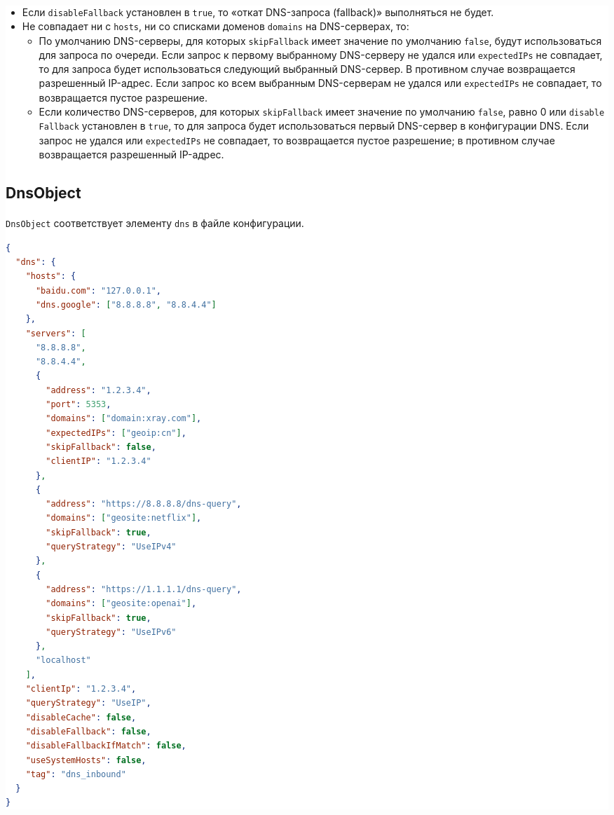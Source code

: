   - Если `disableFallback` установлен в `true`, то «откат DNS-запроса
    (fallback)» выполняться не будет.
- Не совпадает ни с `hosts`, ни со списками доменов `domains` на DNS-серверах,
  то:
  - По умолчанию DNS-серверы, для которых `skipFallback` имеет значение по
    умолчанию `false`, будут использоваться для запроса по очереди. Если запрос
    к первому выбранному DNS-серверу не удался или `expectedIPs` не совпадает,
    то для запроса будет использоваться следующий выбранный DNS-сервер. В
    противном случае возвращается разрешенный IP-адрес. Если запрос ко всем
    выбранным DNS-серверам не удался или `expectedIPs` не совпадает, то
    возвращается пустое разрешение.
  - Если количество DNS-серверов, для которых `skipFallback` имеет значение по
    умолчанию `false`, равно 0 или `disableFallback` установлен в `true`, то для
    запроса будет использоваться первый DNS-сервер в конфигурации DNS. Если
    запрос не удался или `expectedIPs` не совпадает, то возвращается пустое
    разрешение; в противном случае возвращается разрешенный IP-адрес.

## DnsObject

`DnsObject` соответствует элементу `dns` в файле конфигурации.

```json
{
  "dns": {
    "hosts": {
      "baidu.com": "127.0.0.1",
      "dns.google": ["8.8.8.8", "8.8.4.4"]
    },
    "servers": [
      "8.8.8.8",
      "8.8.4.4",
      {
        "address": "1.2.3.4",
        "port": 5353,
        "domains": ["domain:xray.com"],
        "expectedIPs": ["geoip:cn"],
        "skipFallback": false,
        "clientIP": "1.2.3.4"
      },
      {
        "address": "https://8.8.8.8/dns-query",
        "domains": ["geosite:netflix"],
        "skipFallback": true,
        "queryStrategy": "UseIPv4"
      },
      {
        "address": "https://1.1.1.1/dns-query",
        "domains": ["geosite:openai"],
        "skipFallback": true,
        "queryStrategy": "UseIPv6"
      },
      "localhost"
    ],
    "clientIp": "1.2.3.4",
    "queryStrategy": "UseIP",
    "disableCache": false,
    "disableFallback": false,
    "disableFallbackIfMatch": false,
    "useSystemHosts": false,
    "tag": "dns_inbound"
  }
}
```
